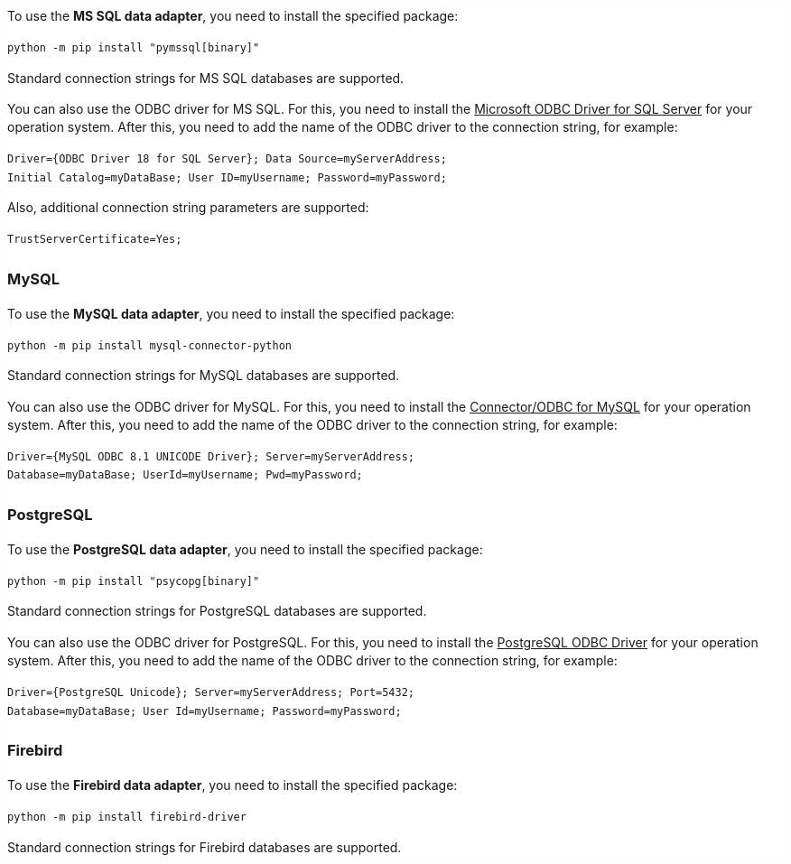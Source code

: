 To use the **MS SQL data adapter**, you need to install the specified package:
```
python -m pip install "pymssql[binary]"
```
Standard connection strings for MS SQL databases are supported.

You can also use the ODBC driver for MS SQL. For this, you need to install the [Microsoft ODBC Driver for SQL Server](https://learn.microsoft.com/en-us/sql/connect/odbc/download-odbc-driver-for-sql-server?view=sql-server-ver16) for your operation system. After this, you need to add the name of the ODBC driver to the connection string, for example:
```
Driver={ODBC Driver 18 for SQL Server}; Data Source=myServerAddress; 
Initial Catalog=myDataBase; User ID=myUsername; Password=myPassword;
```
Also, additional connection string parameters are supported:
```
TrustServerCertificate=Yes;
```

### MySQL

To use the **MySQL data adapter**, you need to install the specified package:
```
python -m pip install mysql-connector-python
```
Standard connection strings for MySQL databases are supported.

You can also use the ODBC driver for MySQL. For this, you need to install the [Connector/ODBC for MySQL](https://dev.mysql.com/downloads/connector/odbc/) for your operation system. After this, you need to add the name of the ODBC driver to the connection string, for example:

```
Driver={MySQL ODBC 8.1 UNICODE Driver}; Server=myServerAddress; 
Database=myDataBase; UserId=myUsername; Pwd=myPassword;
```

### PostgreSQL

To use the **PostgreSQL data adapter**, you need to install the specified package:
```
python -m pip install "psycopg[binary]"
```
Standard connection strings for PostgreSQL databases are supported.

You can also use the ODBC driver for PostgreSQL. For this, you need to install the [PostgreSQL ODBC Driver](https://odbc.postgresql.org/) for your operation system. After this, you need to add the name of the ODBC driver to the connection string, for example:

```
Driver={PostgreSQL Unicode}; Server=myServerAddress; Port=5432; 
Database=myDataBase; User Id=myUsername; Password=myPassword;
```

### Firebird

To use the **Firebird data adapter**, you need to install the specified package:
```
python -m pip install firebird-driver
```
Standard connection strings for Firebird databases are supported.

